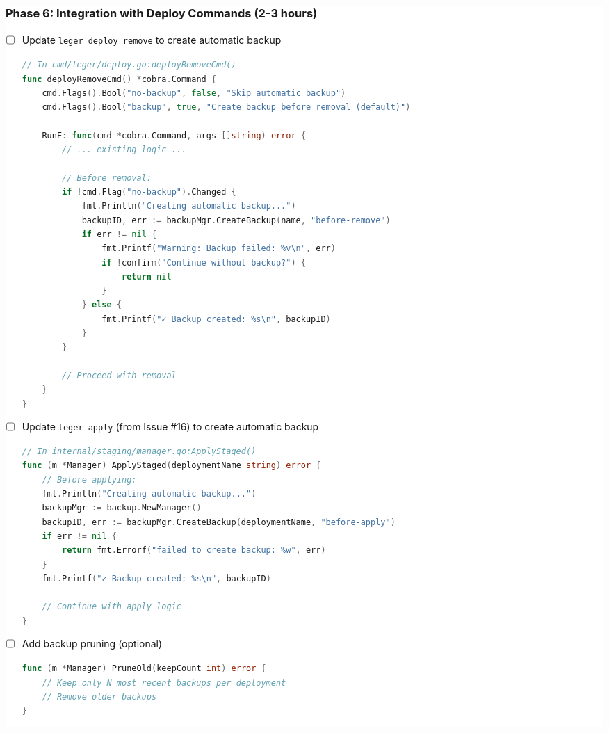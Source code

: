 ### Phase 6: Integration with Deploy Commands (2-3 hours)

- [ ] Update `leger deploy remove` to create automatic backup
  ```go
  // In cmd/leger/deploy.go:deployRemoveCmd()
  func deployRemoveCmd() *cobra.Command {
      cmd.Flags().Bool("no-backup", false, "Skip automatic backup")
      cmd.Flags().Bool("backup", true, "Create backup before removal (default)")
      
      RunE: func(cmd *cobra.Command, args []string) error {
          // ... existing logic ...
          
          // Before removal:
          if !cmd.Flag("no-backup").Changed {
              fmt.Println("Creating automatic backup...")
              backupID, err := backupMgr.CreateBackup(name, "before-remove")
              if err != nil {
                  fmt.Printf("Warning: Backup failed: %v\n", err)
                  if !confirm("Continue without backup?") {
                      return nil
                  }
              } else {
                  fmt.Printf("✓ Backup created: %s\n", backupID)
              }
          }
          
          // Proceed with removal
      }
  }
  ```

- [ ] Update `leger apply` (from Issue #16) to create automatic backup
  ```go
  // In internal/staging/manager.go:ApplyStaged()
  func (m *Manager) ApplyStaged(deploymentName string) error {
      // Before applying:
      fmt.Println("Creating automatic backup...")
      backupMgr := backup.NewManager()
      backupID, err := backupMgr.CreateBackup(deploymentName, "before-apply")
      if err != nil {
          return fmt.Errorf("failed to create backup: %w", err)
      }
      fmt.Printf("✓ Backup created: %s\n", backupID)
      
      // Continue with apply logic
  }
  ```

- [ ] Add backup pruning (optional)
  ```go
  func (m *Manager) PruneOld(keepCount int) error {
      // Keep only N most recent backups per deployment
      // Remove older backups
  }
  ```

---